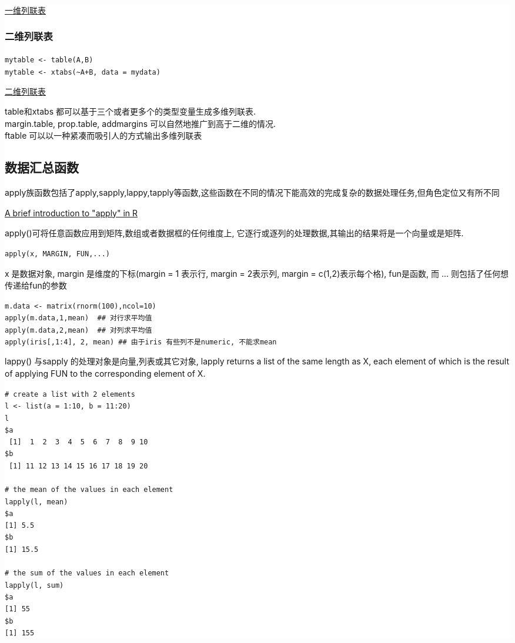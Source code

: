 [一维列联表](../demo/r/table.r)
### 二维列联表
```
mytable <- table(A,B)
mytable <- xtabs(~A+B, data = mydata)
```
[二维列联表](../demo/r/table.r)

table和xtabs 都可以基于三个或者更多个的类型变量生成多维列联表.  
margin.table, prop.table, addmargins 可以自然地推广到高于二维的情况.  
ftable 可以以一种紧凑而吸引人的方式输出多维列联表

## 数据汇总函数
apply族函数包括了apply,sapply,lappy,tapply等函数,这些函数在不同的情况下能高效的完成复杂的数据处理任务,但角色定位又有所不同

[A brief introduction to "apply" in R](https://nsaunders.wordpress.com/2010/08/20/a-brief-introduction-to-apply-in-r/)

apply()可将任意函数应用到矩阵,数组或者数据框的任何维度上,
它逐行或逐列的处理数据,其输出的结果将是一个向量或是矩阵.
```
apply(x, MARGIN, FUN,...)
```
x 是数据对象, 
margin 是维度的下标(margin = 1 表示行, margin = 2表示列, margin = c(1,2)表示每个格), 
fun是函数, 
而 ... 则包括了任何想传递给fun的参数

```
m.data <- matrix(rnorm(100),ncol=10)
apply(m.data,1,mean)  ## 对行求平均值
apply(m.data,2,mean)  ## 对列求平均值
apply(iris[,1:4], 2, mean) ## 由于iris 有些列不是numeric, 不能求mean
```

lappy() 与sapply 的处理对象是向量,列表或其它对象,
lapply returns a list of the same length as X, each element of which is the result of applying FUN to the corresponding element of X.
```
# create a list with 2 elements
l <- list(a = 1:10, b = 11:20)
l
$a
 [1]  1  2  3  4  5  6  7  8  9 10
$b
 [1] 11 12 13 14 15 16 17 18 19 20

# the mean of the values in each element
lapply(l, mean)
$a
[1] 5.5
$b
[1] 15.5
 
# the sum of the values in each element
lapply(l, sum)
$a
[1] 55
$b
[1] 155
```
